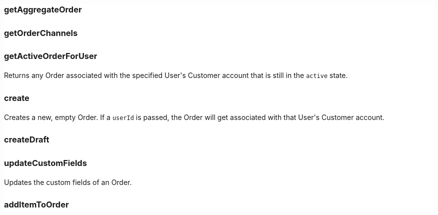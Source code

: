<MemberInfo kind="method" type="(ctx: <a href='/docs/reference/typescript-api/request/request-context#requestcontext'>RequestContext</a>, order: <a href='/docs/reference/typescript-api/entities/order#order'>Order</a>) => Promise&#60;<a href='/docs/reference/typescript-api/entities/order#order'>Order</a>[]&#62;"   />


### getAggregateOrder

<MemberInfo kind="method" type="(ctx: <a href='/docs/reference/typescript-api/request/request-context#requestcontext'>RequestContext</a>, order: <a href='/docs/reference/typescript-api/entities/order#order'>Order</a>) => Promise&#60;<a href='/docs/reference/typescript-api/entities/order#order'>Order</a> | undefined&#62;"   />


### getOrderChannels

<MemberInfo kind="method" type="(ctx: <a href='/docs/reference/typescript-api/request/request-context#requestcontext'>RequestContext</a>, order: <a href='/docs/reference/typescript-api/entities/order#order'>Order</a>) => Promise&#60;<a href='/docs/reference/typescript-api/entities/channel#channel'>Channel</a>[]&#62;"   />


### getActiveOrderForUser

<MemberInfo kind="method" type="(ctx: <a href='/docs/reference/typescript-api/request/request-context#requestcontext'>RequestContext</a>, userId: <a href='/docs/reference/typescript-api/common/id#id'>ID</a>) => Promise&#60;<a href='/docs/reference/typescript-api/entities/order#order'>Order</a> | undefined&#62;"   />

Returns any Order associated with the specified User's Customer account
that is still in the `active` state.
### create

<MemberInfo kind="method" type="(ctx: <a href='/docs/reference/typescript-api/request/request-context#requestcontext'>RequestContext</a>, userId?: <a href='/docs/reference/typescript-api/common/id#id'>ID</a>) => Promise&#60;<a href='/docs/reference/typescript-api/entities/order#order'>Order</a>&#62;"   />

Creates a new, empty Order. If a `userId` is passed, the Order will get associated with that
User's Customer account.
### createDraft

<MemberInfo kind="method" type="(ctx: <a href='/docs/reference/typescript-api/request/request-context#requestcontext'>RequestContext</a>) => "   />


### updateCustomFields

<MemberInfo kind="method" type="(ctx: <a href='/docs/reference/typescript-api/request/request-context#requestcontext'>RequestContext</a>, orderId: <a href='/docs/reference/typescript-api/common/id#id'>ID</a>, customFields: any) => "   />

Updates the custom fields of an Order.
### addItemToOrder
